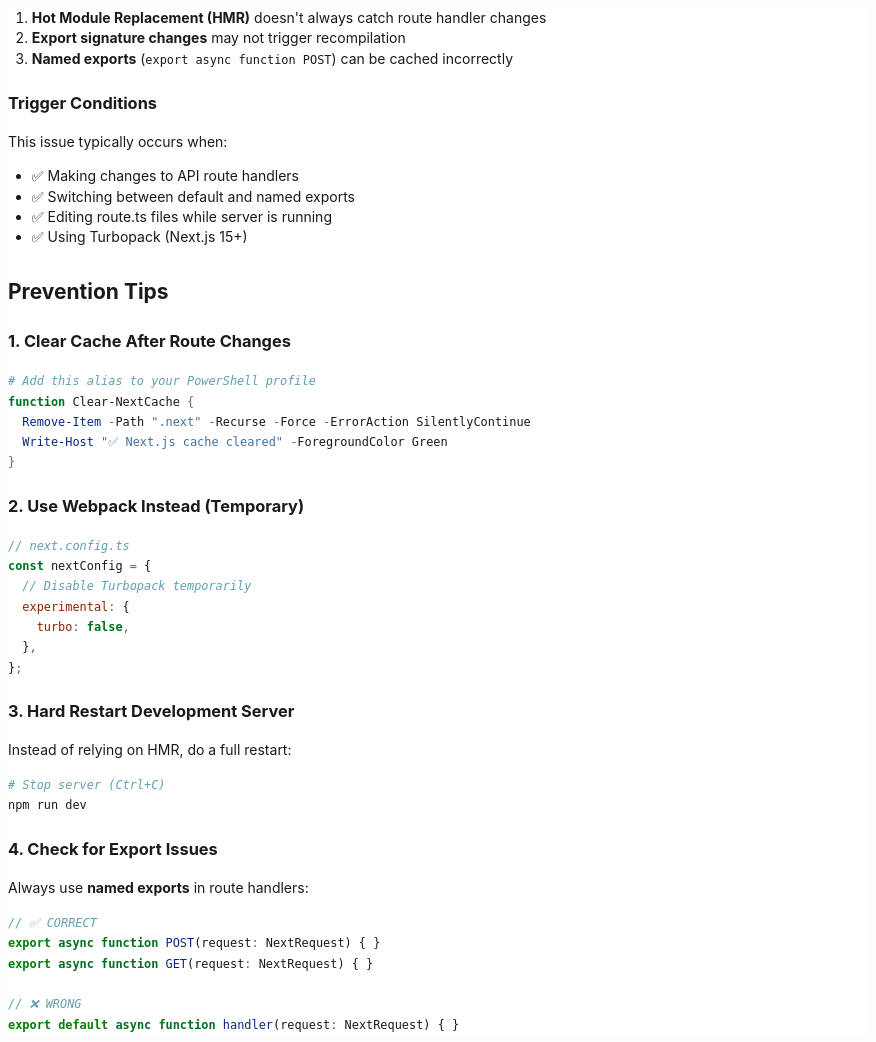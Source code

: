 1. **Hot Module Replacement (HMR)** doesn't always catch route handler changes
2. **Export signature changes** may not trigger recompilation
3. **Named exports** (`export async function POST`) can be cached incorrectly

### Trigger Conditions
This issue typically occurs when:
- ✅ Making changes to API route handlers
- ✅ Switching between default and named exports
- ✅ Editing route.ts files while server is running
- ✅ Using Turbopack (Next.js 15+)

## Prevention Tips

### 1. Clear Cache After Route Changes
```powershell
# Add this alias to your PowerShell profile
function Clear-NextCache {
  Remove-Item -Path ".next" -Recurse -Force -ErrorAction SilentlyContinue
  Write-Host "✅ Next.js cache cleared" -ForegroundColor Green
}
```

### 2. Use Webpack Instead (Temporary)
```javascript
// next.config.ts
const nextConfig = {
  // Disable Turbopack temporarily
  experimental: {
    turbo: false,
  },
};
```

### 3. Hard Restart Development Server
Instead of relying on HMR, do a full restart:
```powershell
# Stop server (Ctrl+C)
npm run dev
```

### 4. Check for Export Issues
Always use **named exports** in route handlers:
```typescript
// ✅ CORRECT
export async function POST(request: NextRequest) { }
export async function GET(request: NextRequest) { }

// ❌ WRONG
export default async function handler(request: NextRequest) { }
```
